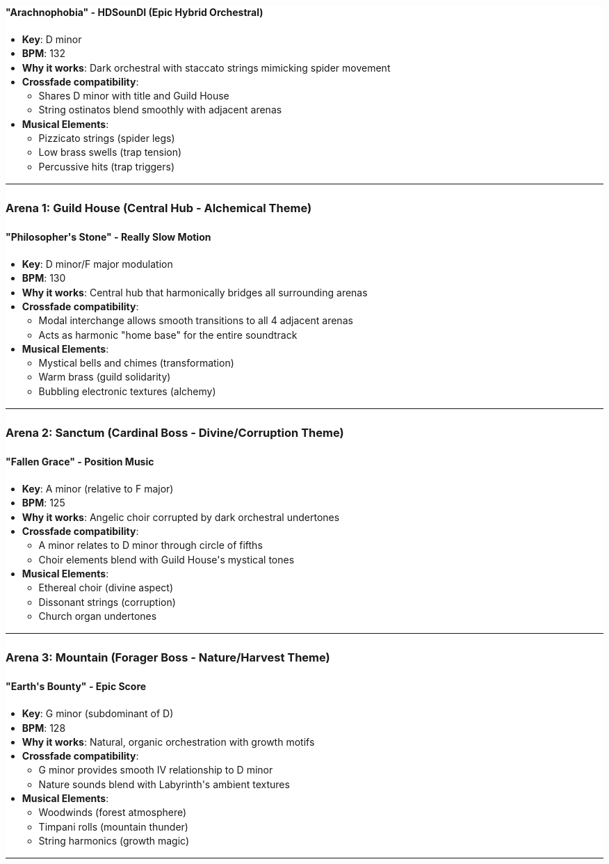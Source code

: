 #### **"Arachnophobia" - HDSounDI (Epic Hybrid Orchestral)**
- **Key**: D minor
- **BPM**: 132
- **Why it works**: Dark orchestral with staccato strings mimicking spider movement
- **Crossfade compatibility**: 
  - Shares D minor with title and Guild House
  - String ostinatos blend smoothly with adjacent arenas
- **Musical Elements**:
  - Pizzicato strings (spider legs)
  - Low brass swells (trap tension)
  - Percussive hits (trap triggers)

---

### Arena 1: Guild House (Central Hub - Alchemical Theme)

#### **"Philosopher's Stone" - Really Slow Motion**
- **Key**: D minor/F major modulation
- **BPM**: 130
- **Why it works**: Central hub that harmonically bridges all surrounding arenas
- **Crossfade compatibility**:
  - Modal interchange allows smooth transitions to all 4 adjacent arenas
  - Acts as harmonic "home base" for the entire soundtrack
- **Musical Elements**:
  - Mystical bells and chimes (transformation)
  - Warm brass (guild solidarity)
  - Bubbling electronic textures (alchemy)

---

### Arena 2: Sanctum (Cardinal Boss - Divine/Corruption Theme)

#### **"Fallen Grace" - Position Music**
- **Key**: A minor (relative to F major)
- **BPM**: 125
- **Why it works**: Angelic choir corrupted by dark orchestral undertones
- **Crossfade compatibility**:
  - A minor relates to D minor through circle of fifths
  - Choir elements blend with Guild House's mystical tones
- **Musical Elements**:
  - Ethereal choir (divine aspect)
  - Dissonant strings (corruption)
  - Church organ undertones

---

### Arena 3: Mountain (Forager Boss - Nature/Harvest Theme)

#### **"Earth's Bounty" - Epic Score**
- **Key**: G minor (subdominant of D)
- **BPM**: 128
- **Why it works**: Natural, organic orchestration with growth motifs
- **Crossfade compatibility**:
  - G minor provides smooth IV relationship to D minor
  - Nature sounds blend with Labyrinth's ambient textures
- **Musical Elements**:
  - Woodwinds (forest atmosphere)
  - Timpani rolls (mountain thunder)
  - String harmonics (growth magic)

---